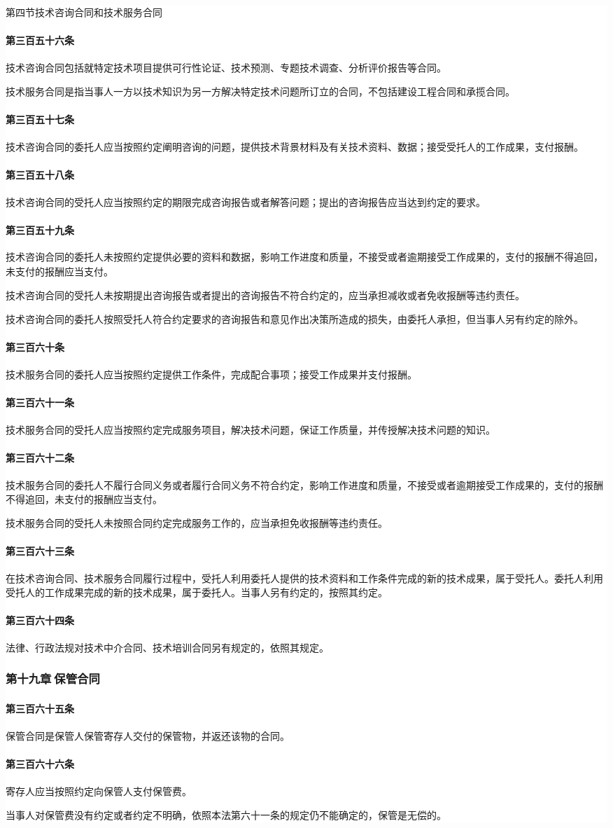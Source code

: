 第四节技术咨询合同和技术服务合同

#### 第三百五十六条

技术咨询合同包括就特定技术项目提供可行性论证、技术预测、专题技术调查、分析评价报告等合同。

技术服务合同是指当事人一方以技术知识为另一方解决特定技术问题所订立的合同，不包括建设工程合同和承揽合同。

#### 第三百五十七条

技术咨询合同的委托人应当按照约定阐明咨询的问题，提供技术背景材料及有关技术资料、数据；接受受托人的工作成果，支付报酬。

#### 第三百五十八条

技术咨询合同的受托人应当按照约定的期限完成咨询报告或者解答问题；提出的咨询报告应当达到约定的要求。

#### 第三百五十九条

技术咨询合同的委托人未按照约定提供必要的资料和数据，影响工作进度和质量，不接受或者逾期接受工作成果的，支付的报酬不得追回，未支付的报酬应当支付。

技术咨询合同的受托人未按期提出咨询报告或者提出的咨询报告不符合约定的，应当承担减收或者免收报酬等违约责任。

技术咨询合同的委托人按照受托人符合约定要求的咨询报告和意见作出决策所造成的损失，由委托人承担，但当事人另有约定的除外。

#### 第三百六十条

技术服务合同的委托人应当按照约定提供工作条件，完成配合事项；接受工作成果并支付报酬。

#### 第三百六十一条

技术服务合同的受托人应当按照约定完成服务项目，解决技术问题，保证工作质量，并传授解决技术问题的知识。

#### 第三百六十二条

技术服务合同的委托人不履行合同义务或者履行合同义务不符合约定，影响工作进度和质量，不接受或者逾期接受工作成果的，支付的报酬不得追回，未支付的报酬应当支付。

技术服务合同的受托人未按照合同约定完成服务工作的，应当承担免收报酬等违约责任。

#### 第三百六十三条

在技术咨询合同、技术服务合同履行过程中，受托人利用委托人提供的技术资料和工作条件完成的新的技术成果，属于受托人。委托人利用受托人的工作成果完成的新的技术成果，属于委托人。当事人另有约定的，按照其约定。

#### 第三百六十四条

法律、行政法规对技术中介合同、技术培训合同另有规定的，依照其规定。

### 第十九章  保管合同

#### 第三百六十五条

保管合同是保管人保管寄存人交付的保管物，并返还该物的合同。

#### 第三百六十六条

寄存人应当按照约定向保管人支付保管费。

当事人对保管费没有约定或者约定不明确，依照本法第六十一条的规定仍不能确定的，保管是无偿的。
